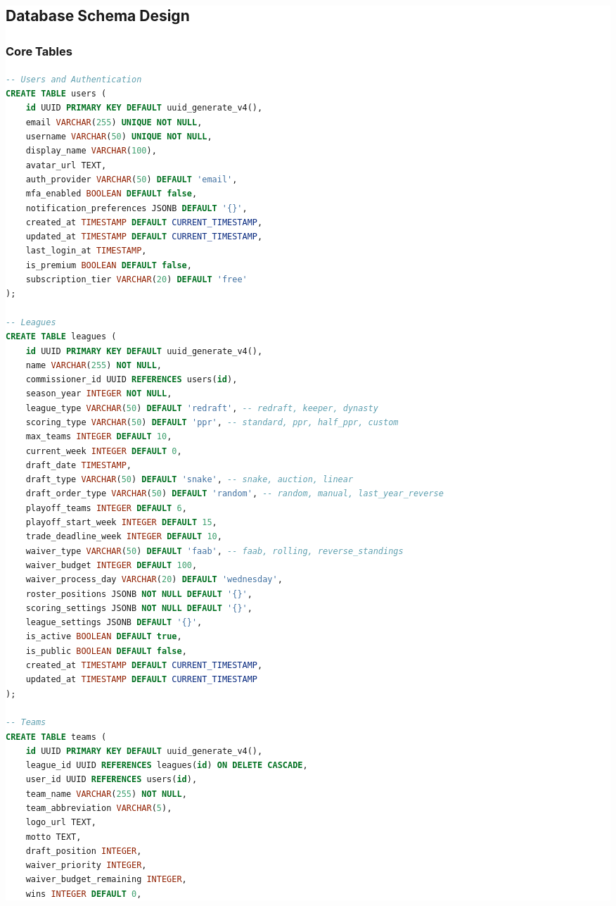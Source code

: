 ## Database Schema Design

### Core Tables

```sql
-- Users and Authentication
CREATE TABLE users (
    id UUID PRIMARY KEY DEFAULT uuid_generate_v4(),
    email VARCHAR(255) UNIQUE NOT NULL,
    username VARCHAR(50) UNIQUE NOT NULL,
    display_name VARCHAR(100),
    avatar_url TEXT,
    auth_provider VARCHAR(50) DEFAULT 'email',
    mfa_enabled BOOLEAN DEFAULT false,
    notification_preferences JSONB DEFAULT '{}',
    created_at TIMESTAMP DEFAULT CURRENT_TIMESTAMP,
    updated_at TIMESTAMP DEFAULT CURRENT_TIMESTAMP,
    last_login_at TIMESTAMP,
    is_premium BOOLEAN DEFAULT false,
    subscription_tier VARCHAR(20) DEFAULT 'free'
);

-- Leagues
CREATE TABLE leagues (
    id UUID PRIMARY KEY DEFAULT uuid_generate_v4(),
    name VARCHAR(255) NOT NULL,
    commissioner_id UUID REFERENCES users(id),
    season_year INTEGER NOT NULL,
    league_type VARCHAR(50) DEFAULT 'redraft', -- redraft, keeper, dynasty
    scoring_type VARCHAR(50) DEFAULT 'ppr', -- standard, ppr, half_ppr, custom
    max_teams INTEGER DEFAULT 10,
    current_week INTEGER DEFAULT 0,
    draft_date TIMESTAMP,
    draft_type VARCHAR(50) DEFAULT 'snake', -- snake, auction, linear
    draft_order_type VARCHAR(50) DEFAULT 'random', -- random, manual, last_year_reverse
    playoff_teams INTEGER DEFAULT 6,
    playoff_start_week INTEGER DEFAULT 15,
    trade_deadline_week INTEGER DEFAULT 10,
    waiver_type VARCHAR(50) DEFAULT 'faab', -- faab, rolling, reverse_standings
    waiver_budget INTEGER DEFAULT 100,
    waiver_process_day VARCHAR(20) DEFAULT 'wednesday',
    roster_positions JSONB NOT NULL DEFAULT '{}',
    scoring_settings JSONB NOT NULL DEFAULT '{}',
    league_settings JSONB DEFAULT '{}',
    is_active BOOLEAN DEFAULT true,
    is_public BOOLEAN DEFAULT false,
    created_at TIMESTAMP DEFAULT CURRENT_TIMESTAMP,
    updated_at TIMESTAMP DEFAULT CURRENT_TIMESTAMP
);

-- Teams
CREATE TABLE teams (
    id UUID PRIMARY KEY DEFAULT uuid_generate_v4(),
    league_id UUID REFERENCES leagues(id) ON DELETE CASCADE,
    user_id UUID REFERENCES users(id),
    team_name VARCHAR(255) NOT NULL,
    team_abbreviation VARCHAR(5),
    logo_url TEXT,
    motto TEXT,
    draft_position INTEGER,
    waiver_priority INTEGER,
    waiver_budget_remaining INTEGER,
    wins INTEGER DEFAULT 0,
```